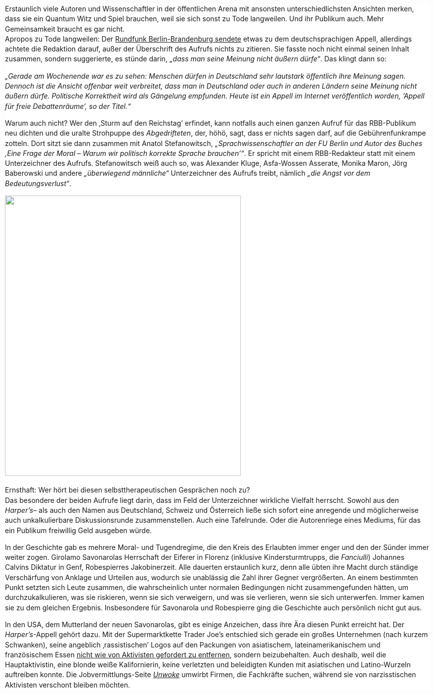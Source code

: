 Erstaunlich viele Autoren und Wissenschaftler in der öffentlichen Arena mit ansonsten unterschiedlichsten Ansichten merken, dass sie ein Quantum Witz und Spiel brauchen, weil sie sich sonst zu Tode langweilen. Und ihr Publikum auch. Mehr Gemeinsamkeit braucht es gar nicht.<br>
Apropos zu Tode langweilen: Der <a href="https://www.rbb-online.de/rbbkultur/radio/programm/schema/sendungen/rbbkultur_am_nachmittag/archiv/20200901_1505/kultur_aktuell_1630.html#top">Rundfunk Berlin-Brandenburg sendete</a> etwas zu dem deutschsprachigen Appell, allerdings achtete die Redaktion darauf, außer der Überschrift des Aufrufs nichts zu zitieren. Sie fasste noch nicht einmal seinen Inhalt zusammen, sondern suggerierte, es stünde darin, _„dass man seine Meinung nicht äußern dürfe“_. Das klingt dann so:

_„Gerade am Wochenende war es zu sehen: Menschen dürfen in Deutschland sehr lautstark öffentlich ihre Meinung sagen. Dennoch ist die Ansicht offenbar weit verbreitet, dass man in Deutschland oder auch in anderen Ländern seine Meinung nicht äußern dürfe. Politische Korrektheit wird als Gängelung empfunden. Heute ist ein Appell im Internet veröffentlich worden, ’Appell für freie Debattenräume’, so der Titel.“_

Warum auch nicht? Wer den ‚Sturm auf den Reichstag’ erfindet, kann notfalls auch einen ganzen Aufruf für das RBB-Publikum neu dichten und die uralte Strohpuppe des _Abgedrifteten_, der, höhö, sagt, dass er nichts sagen darf, auf die Gebührenfunkrampe zotteln. Dort sitzt sie dann zusammen mit Anatol Stefanowitsch, _„Sprachwissenschaftler an der FU Berlin und Autor des Buches ‚Eine Frage der Moral &#8211; Warum wir politisch korrekte Sprache brauchen’“_. Er spricht mit einem RBB-Redakteur statt mit einem Unterzeichner des Aufrufs. Stefanowitsch weiß auch so, was Alexander Kluge, Asfa-Wossen Asserate, Monika Maron, Jörg Baberowski und andere _„überwiegend männliche“_ Unterzeichner des Aufrufs treibt, nämlich _„die Angst vor dem Bedeutungsverlust“_.

<img loading="lazy" decoding="async" class="aligncenter size-full wp-image-11852" src="https://www.publicomag.com/wp-content/uploads/2020/09/Bildschirmfoto-2020-09-03-um-23.07.51.png" alt width="477" height="566" srcset="https://www.publicomag.com/wp-content/uploads/2020/09/Bildschirmfoto-2020-09-03-um-23.07.51.png 477w, https://www.publicomag.com/wp-content/uploads/2020/09/Bildschirmfoto-2020-09-03-um-23.07.51-253x300.png 253w, https://www.publicomag.com/wp-content/uploads/2020/09/Bildschirmfoto-2020-09-03-um-23.07.51-421x500.png 421w, https://www.publicomag.com/wp-content/uploads/2020/09/Bildschirmfoto-2020-09-03-um-23.07.51-360x427.png 360w, https://www.publicomag.com/wp-content/uploads/2020/09/Bildschirmfoto-2020-09-03-um-23.07.51-222x263.png 222w" sizes="(max-width: 477px) 100vw, 477px" />


Ernsthaft: Wer hört bei diesen selbsttherapeutischen Gesprächen noch zu?<br>
Das besondere der beiden Aufrufe liegt darin, dass im Feld der Unterzeichner wirkliche Vielfalt herrscht. Sowohl aus den _Harper’s_&#8211; als auch den Namen aus Deutschland, Schweiz und Österreich ließe sich sofort eine anregende und möglicherweise auch unkalkulierbare Diskussionsrunde zusammenstellen. Auch eine Tafelrunde. Oder die Autorenriege eines Mediums, für das ein Publikum freiwillig Geld ausgeben würde.

In der Geschichte gab es mehrere Moral- und Tugendregime, die den Kreis des Erlaubten immer enger und den der Sünder immer weiter zogen. Girolamo Savonarolas Herrschaft der Eiferer in Florenz (inklusive Kindersturmtrupps, die _Fanciulli_) Johannes Calvins Diktatur in Genf, Robespierres Jakobinerzeit. Alle dauerten erstaunlich kurz, denn alle übten ihre Macht durch ständige Verschärfung von Anklage und Urteilen aus, wodurch sie unablässig die Zahl ihrer Gegner vergrößerten. An einem bestimmten Punkt setzten sich Leute zusammen, die wahrscheinlich unter normalen Bedingungen nicht zusammengefunden hätten, um durchzukalkulieren, was sie riskieren, wenn sie sich verweigern, und was sie verlieren, wenn sie sich unterwerfen. Immer kamen sie zu dem gleichen Ergebnis. Insbesondere für Savonarola und Robespierre ging die Geschichte auch persönlich nicht gut aus.

In den USA, dem Mutterland der neuen Savonarolas, gibt es einige Anzeichen, dass ihre Ära diesen Punkt erreicht hat. Der _Harper’s_-Appell gehört dazu. Mit der Supermarktkette Trader Joe’s entschied sich gerade ein großes Unternehmen (nach kurzem Schwanken), seine angeblich ‚rassistischen’ Logos auf den Packungen von asiatischem, lateinamerikanischem und französischem Essen <a href="https://edition.cnn.com/2020/08/01/us/trader-joes-racist-names-petition-trnd/index.html">nicht wie von Aktivisten gefordert zu entfernen</a>, sondern beizubehalten. Auch deshalb, weil die Hauptaktivistin, eine blonde weiße Kalifornierin, keine verletzten und beleidigten Kunden mit asiatischen und Latino-Wurzeln auftreiben konnte. Die Jobvermittlungs-Seite <a href="https://www.unwoke.hr/">_Unwoke_</a> umwirbt Firmen, die Fachkräfte suchen, während sie von narzisstischen Aktivisten verschont bleiben möchten.
